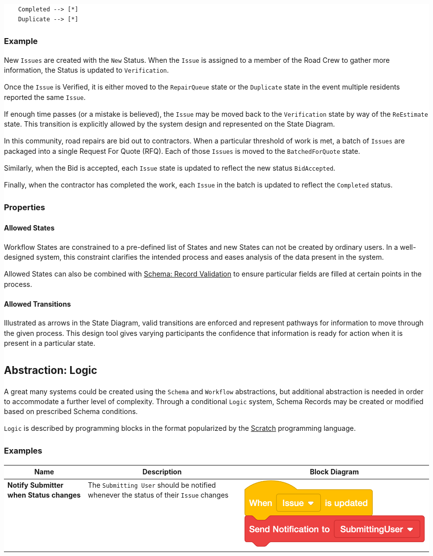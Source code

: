 ```mermaid
	Completed --> [*]
	Duplicate --> [*]
```
### Example
New `Issues` are created with the `New` Status. When the `Issue` is assigned to a member of the Road Crew to gather more information, the Status is updated to `Verification`.

Once the `Issue` is Verified, it is either moved to the `RepairQueue` state or the `Duplicate` state in the event multiple residents reported the same `Issue`.

If enough time passes (or a mistake is believed), the `Issue` may be moved back to the `Verification` state by way of the `ReEstimate` state. This transition is explicitly allowed by the system design and represented on the State Diagram.

In this community, road repairs are bid out to contractors. When a particular threshold of work is met, a batch of `Issues` are packaged into a single Request For Quote (RFQ). Each of those `Issues` is moved to the `BatchedForQuote` state.

Similarly, when the Bid is accepted, each `Issue` state is updated to reflect the new status `BidAccepted`.

Finally, when the contractor has completed the work, each `Issue` in the batch is updated to reflect the `Completed` status.
### Properties
#### Allowed States
Workflow States are constrained to a pre-defined list of States and new States can not be created by ordinary users. In a well-designed system, this constraint clarifies the intended process and eases analysis of the data present in the system.

Allowed States can also be combined with [Schema: Record Validation](#record-validation) to ensure particular fields are filled at certain points in the process.
#### Allowed Transitions
Illustrated as arrows in the State Diagram, valid transitions are enforced and represent pathways for information to move through the given process. This design tool gives varying participants the confidence that information is ready for action when it is present in a particular state.
## Abstraction: Logic
A great many systems could be created using the `Schema` and `Workflow` abstractions, but additional abstraction is needed in order to accommodate a further level of complexity. Through a conditional `Logic` system, Schema Records may be created or modified based on prescribed Schema conditions.

`Logic` is described by programming blocks in the format popularized by the [Scratch](https://www.scratchfoundation.org/) programming language.

### Examples
| Name | Description | Block Diagram |
|--|--|--|
| **Notify Submitter when Status changes** | The `Submitting User` should be notified whenever the status of their `Issue` changes | [![](images/scratchblocks-1.png)](http://scratchblocks.github.io/#?style=scratch3&script=When%20%5BIssue%20v%5D%20is%20updated%3A%3A%20events%20hat%0ASend%20Notification%20to%20%5BSubmittingUser%20v%5D%0A) |
